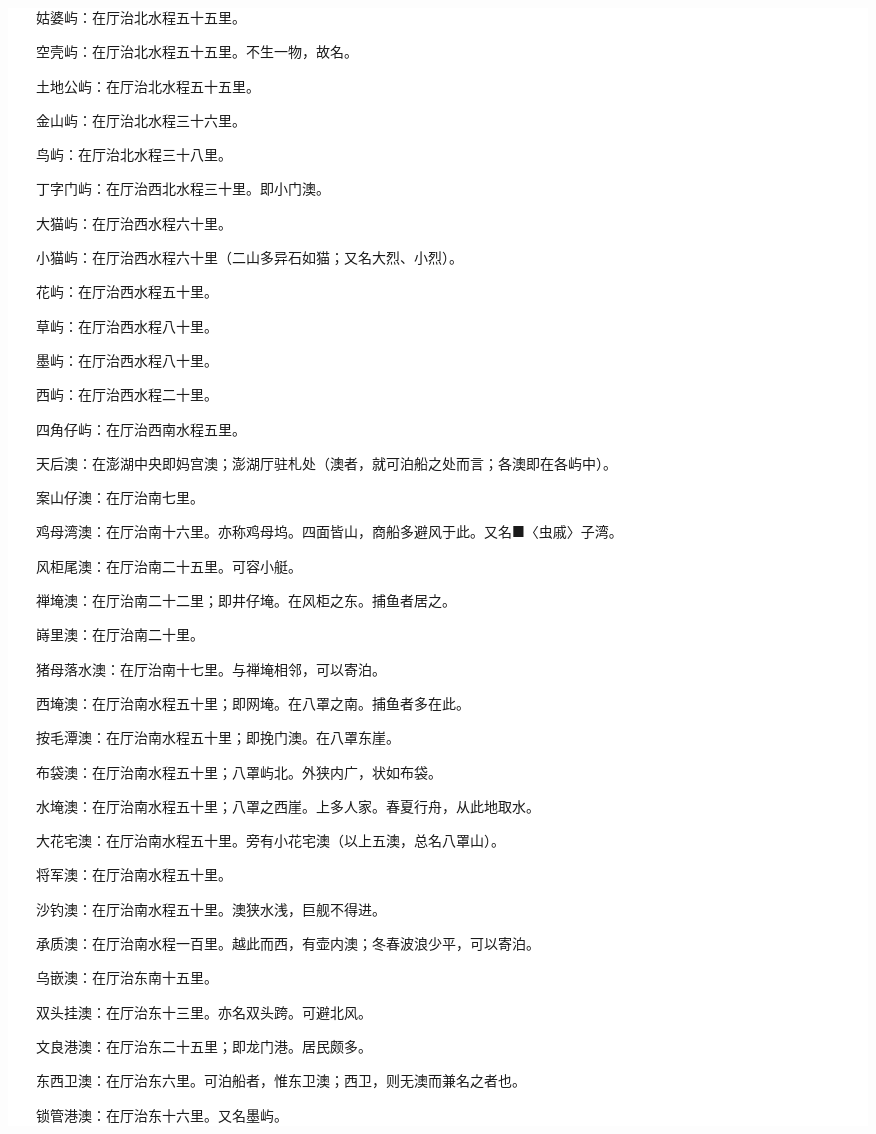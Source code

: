 　　姑婆屿：在厅治北水程五十五里。

　　空壳屿：在厅治北水程五十五里。不生一物，故名。

　　土地公屿：在厅治北水程五十五里。

　　金山屿：在厅治北水程三十六里。

　　鸟屿：在厅治北水程三十八里。

　　丁字门屿：在厅治西北水程三十里。即小门澳。

　　大猫屿：在厅治西水程六十里。

　　小猫屿：在厅治西水程六十里（二山多异石如猫；又名大烈、小烈）。

　　花屿：在厅治西水程五十里。

　　草屿：在厅治西水程八十里。

　　墨屿：在厅治西水程八十里。

　　西屿：在厅治西水程二十里。

　　四角仔屿：在厅治西南水程五里。

　　天后澳：在澎湖中央即妈宫澳；澎湖厅驻札处（澳者，就可泊船之处而言；各澳即在各屿中）。

　　案山仔澳：在厅治南七里。

　　鸡母湾澳：在厅治南十六里。亦称鸡母坞。四面皆山，商船多避风于此。又名■〈虫戚〉子湾。

　　风柜尾澳：在厅治南二十五里。可容小艇。

　　禅埯澳：在厅治南二十二里；即井仔埯。在风柜之东。捕鱼者居之。

　　嵵里澳：在厅治南二十里。

　　猪母落水澳：在厅治南十七里。与禅埯相邻，可以寄泊。

　　西埯澳：在厅治南水程五十里；即网埯。在八罩之南。捕鱼者多在此。

　　按毛潭澳：在厅治南水程五十里；即挽门澳。在八罩东崖。

　　布袋澳：在厅治南水程五十里；八罩屿北。外狭内广，状如布袋。

　　水埯澳：在厅治南水程五十里；八罩之西崖。上多人家。春夏行舟，从此地取水。

　　大花宅澳：在厅治南水程五十里。旁有小花宅澳（以上五澳，总名八罩山）。

　　将军澳：在厅治南水程五十里。

　　沙钓澳：在厅治南水程五十里。澳狭水浅，巨舰不得进。

　　承质澳：在厅治南水程一百里。越此而西，有壶内澳；冬春波浪少平，可以寄泊。

　　乌嵌澳：在厅治东南十五里。

　　双头挂澳：在厅治东十三里。亦名双头跨。可避北风。

　　文良港澳：在厅治东二十五里；即龙门港。居民颇多。

　　东西卫澳：在厅治东六里。可泊船者，惟东卫澳；西卫，则无澳而兼名之者也。

　　锁管港澳：在厅治东十六里。又名墨屿。
